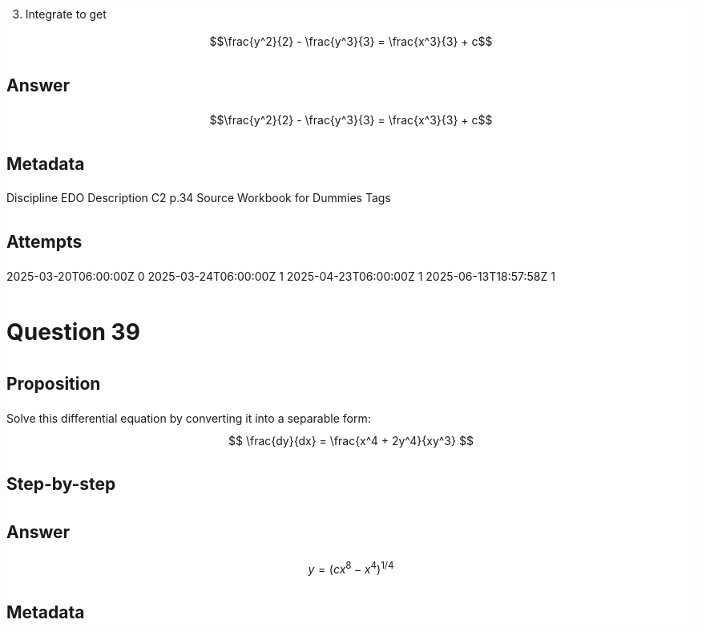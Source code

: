 3. Integrate to get

$$\frac{y^2}{2} - \frac{y^3}{3} = \frac{x^3}{3} + c$$


## Answer

$$\frac{y^2}{2} - \frac{y^3}{3} = \frac{x^3}{3} + c$$


## Metadata

Discipline		EDO
Description		C2 p.34
Source		Workbook for Dummies
Tags		


## Attempts

2025-03-20T06:00:00Z 0
2025-03-24T06:00:00Z 1
2025-04-23T06:00:00Z 1
2025-06-13T18:57:58Z 1












# Question 39


## Proposition

Solve this differential equation by converting it into a separable form:
$$
\frac{dy}{dx} = \frac{x^4 + 2y^4}{xy^3}
$$


## Step-by-step




## Answer

$$y = \left( c x^8 - x^4 \right)^{1/4}$$


## Metadata

